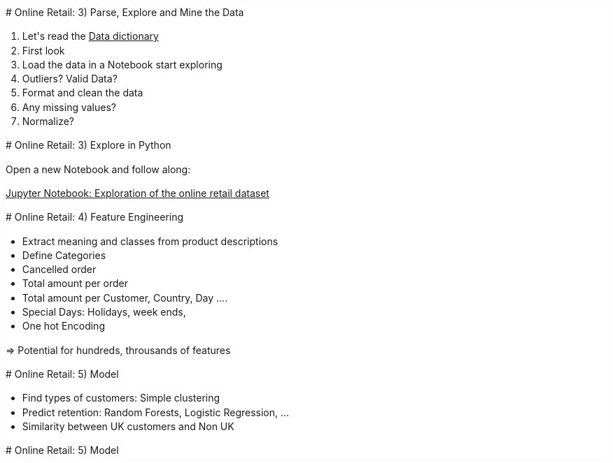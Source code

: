 </section>

<section data-markdown>
# Online Retail: 3) Parse, Explore and Mine the Data

1. Let's read the [Data dictionary](https://archive.ics.uci.edu/ml/datasets/Online+Retail#)
2. First look
3. Load the data in a Notebook start exploring
4. Outliers? Valid Data?
5. Format and clean the data
6. Any missing values?
7. Normalize?

</section>

<section data-markdown>
# Online Retail: 3) Explore in Python

Open a new Notebook and follow along:

[Jupyter Notebook: Exploration of the online retail dataset](https://github.com/alexperrier/gads/blob/master/01_what_is_a_data_scientist/py/L1%20Online%20Retail.ipynb)

</section>

<section data-markdown>
# Online Retail: 4) Feature Engineering


* Extract meaning and classes from product descriptions
* Define Categories
* Cancelled order
* Total amount per order
* Total amount per Customer, Country, Day ....
* Special Days: Holidays, week ends,
* One hot Encoding

=> Potential for hundreds, throusands of features

</section>

<section data-markdown>
# Online Retail: 5) Model

* Find types of customers: Simple clustering
* Predict retention: Random Forests, Logistic Regression, ...
* Similarity between UK customers and Non UK

</section>

<section data-markdown>
# Online Retail: 5) Model
